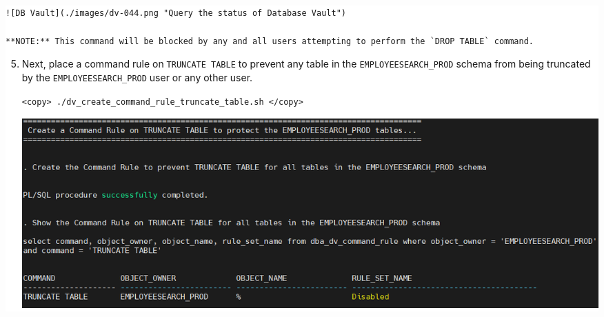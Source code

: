     ![DB Vault](./images/dv-044.png "Query the status of Database Vault")

    **NOTE:** This command will be blocked by any and all users attempting to perform the `DROP TABLE` command. 

5. Next, place a command rule on `TRUNCATE TABLE` to prevent any table in the `EMPLOYEESEARCH_PROD` schema from being truncated by the `EMPLOYEESEARCH_PROD` user or any other user. 

    ````
    <copy> ./dv_create_command_rule_truncate_table.sh </copy>
    ````

    ![DB Vault](./images/dv-045.png "Create Command Rule to prevent TRUNCATE TABLE")
